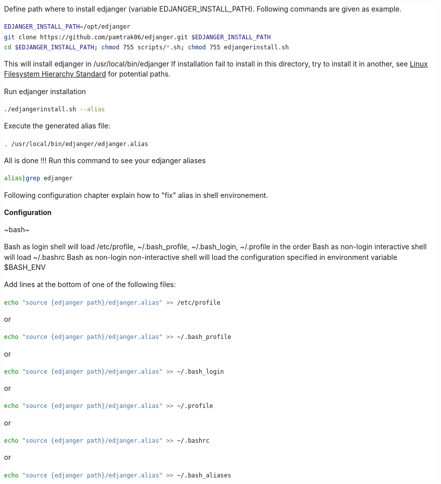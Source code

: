 Define path where to install edjanger (variable EDJANGER_INSTALL_PATH). 
Following commands are given as example.

```bash
EDJANGER_INSTALL_PATH=/opt/edjanger
git clone https://github.com/pamtrak06/edjanger.git $EDJANGER_INSTALL_PATH
cd $EDJANGER_INSTALL_PATH; chmod 755 scripts/*.sh; chmod 755 edjangerinstall.sh
```
This will install edjanger in /usr/local/bin/edjanger
If installation fail to install in this directory, try to install it in another, see [Linux Filesystem Hierarchy Standard](http://www.pathname.com/fhs/pub/fhs-2.3.pdf) for potential paths.

Run edjanger installation
```bash
./edjangerinstall.sh --alias
```

Execute the generated alias file:
```bash
. /usr/local/bin/edjanger/edjanger.alias
```

All is done !!! Run this command to see your edjanger aliases
```bash
alias|grep edjanger
```

Following configuration chapter explain how to "fix" alias in shell environement. 

**Configuration**

~bash~

Bash as login shell will load /etc/profile, ~/.bash_profile, ~/.bash_login, ~/.profile in the order
Bash as non-login interactive shell will load ~/.bashrc
Bash as non-login non-interactive shell will load the configuration specified in environment variable $BASH_ENV

Add lines at the bottom of one of the following files:  
```bash
echo "source {edjanger path}/edjanger.alias" >> /etc/profile
```
or
```bash
echo "source {edjanger path}/edjanger.alias" >> ~/.bash_profile
```
or
```bash
echo "source {edjanger path}/edjanger.alias" >> ~/.bash_login
```
or
```bash
echo "source {edjanger path}/edjanger.alias" >> ~/.profile
```
or
```bash
echo "source {edjanger path}/edjanger.alias" >> ~/.bashrc
```
or
```bash
echo "source {edjanger path}/edjanger.alias" >> ~/.bash_aliases
```
